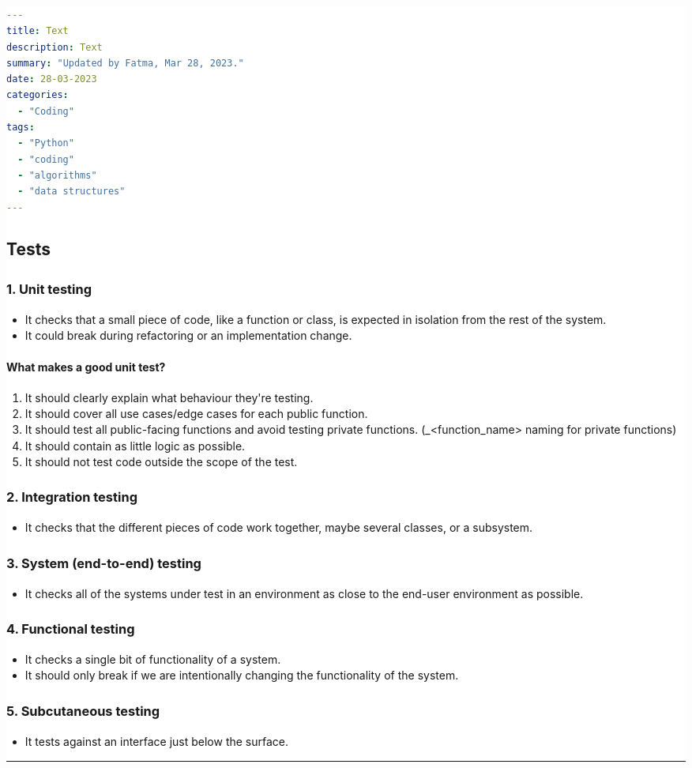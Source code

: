 ```yaml
---
title: Text
description: Text
summary: "Updated by Fatma, Mar 28, 2023."
date: 28-03-2023
categories:
  - "Coding"
tags:
  - "Python"
  - "coding"
  - "algorithms"
  - "data structures"
---
```

## Tests

### 1. Unit testing

- It checks that a small piece of code, like a function or class, is expected in isolation from the rest of the system.
- It could break during refactoring or an implementation change.

#### What makes a good unit test?

1. It should clearly explain what behaviour they're testing.
2. It should cover all use cases/edge cases for each public function.
3. It should test all public-facing functions and avoid testing private functions. (_<function_name> naming for private functions)
4. It should contain as little logic as possible.
5. It should not test code outside the scope of the test.

### 2. Integration testing

- It checks that the different pieces of code work together, maybe several classes, or a subsystem.

### 3. System (end-to-end) testing

- It checks all of the systems under test in an environment as close to the end-user environment as possible.

### 4. Functional testing

- It checks a single bit of functionality of a system.
- It should only break if we are intentionally changing the functionality of the system.

### 5. Subcutaneous testing

- It tests against an interface just below the surface.

---
